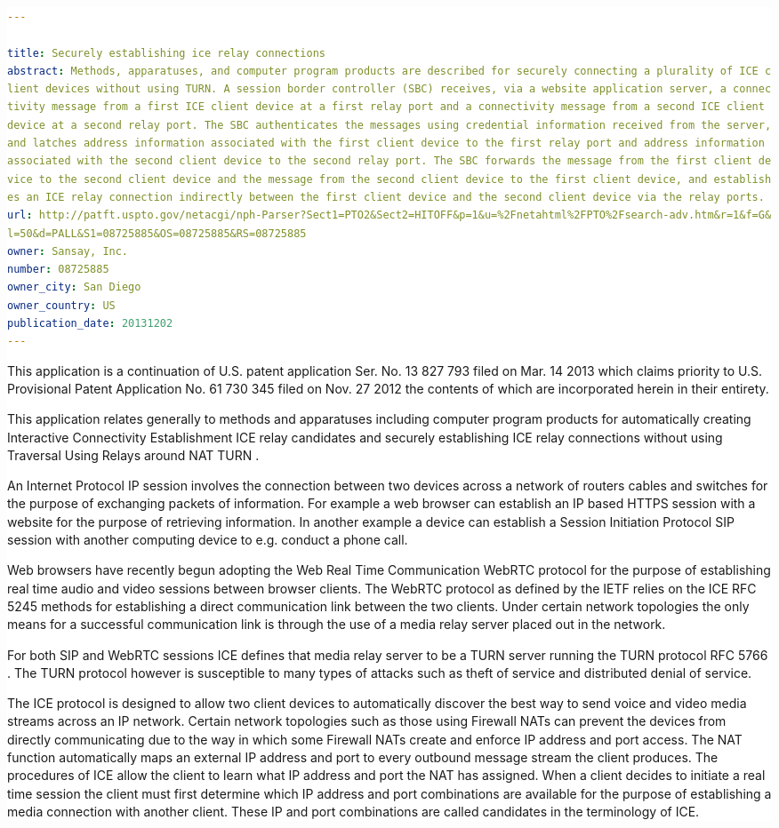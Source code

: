```yaml
---

title: Securely establishing ice relay connections
abstract: Methods, apparatuses, and computer program products are described for securely connecting a plurality of ICE client devices without using TURN. A session border controller (SBC) receives, via a website application server, a connectivity message from a first ICE client device at a first relay port and a connectivity message from a second ICE client device at a second relay port. The SBC authenticates the messages using credential information received from the server, and latches address information associated with the first client device to the first relay port and address information associated with the second client device to the second relay port. The SBC forwards the message from the first client device to the second client device and the message from the second client device to the first client device, and establishes an ICE relay connection indirectly between the first client device and the second client device via the relay ports.
url: http://patft.uspto.gov/netacgi/nph-Parser?Sect1=PTO2&Sect2=HITOFF&p=1&u=%2Fnetahtml%2FPTO%2Fsearch-adv.htm&r=1&f=G&l=50&d=PALL&S1=08725885&OS=08725885&RS=08725885
owner: Sansay, Inc.
number: 08725885
owner_city: San Diego
owner_country: US
publication_date: 20131202
---
```

This application is a continuation of U.S. patent application Ser. No. 13 827 793 filed on Mar. 14 2013 which claims priority to U.S. Provisional Patent Application No. 61 730 345 filed on Nov. 27 2012 the contents of which are incorporated herein in their entirety.

This application relates generally to methods and apparatuses including computer program products for automatically creating Interactive Connectivity Establishment ICE relay candidates and securely establishing ICE relay connections without using Traversal Using Relays around NAT TURN .

An Internet Protocol IP session involves the connection between two devices across a network of routers cables and switches for the purpose of exchanging packets of information. For example a web browser can establish an IP based HTTPS session with a website for the purpose of retrieving information. In another example a device can establish a Session Initiation Protocol SIP session with another computing device to e.g. conduct a phone call.

Web browsers have recently begun adopting the Web Real Time Communication WebRTC protocol for the purpose of establishing real time audio and video sessions between browser clients. The WebRTC protocol as defined by the IETF relies on the ICE RFC 5245 methods for establishing a direct communication link between the two clients. Under certain network topologies the only means for a successful communication link is through the use of a media relay server placed out in the network.

For both SIP and WebRTC sessions ICE defines that media relay server to be a TURN server running the TURN protocol RFC 5766 . The TURN protocol however is susceptible to many types of attacks such as theft of service and distributed denial of service.

The ICE protocol is designed to allow two client devices to automatically discover the best way to send voice and video media streams across an IP network. Certain network topologies such as those using Firewall NATs can prevent the devices from directly communicating due to the way in which some Firewall NATs create and enforce IP address and port access. The NAT function automatically maps an external IP address and port to every outbound message stream the client produces. The procedures of ICE allow the client to learn what IP address and port the NAT has assigned. When a client decides to initiate a real time session the client must first determine which IP address and port combinations are available for the purpose of establishing a media connection with another client. These IP and port combinations are called candidates in the terminology of ICE.
